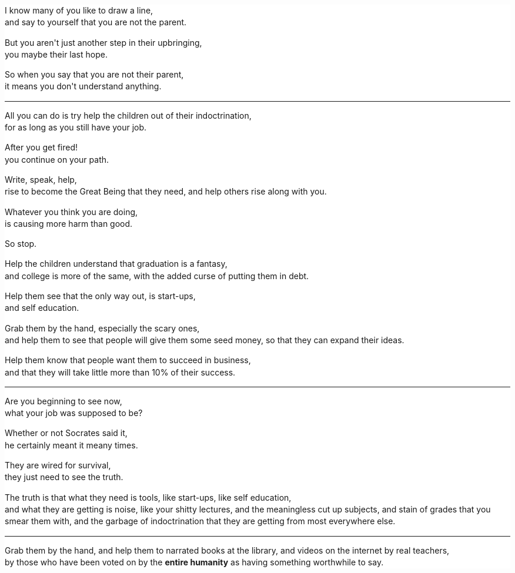 
I know many of you like to draw a line,\
and say to yourself that you are not the parent.

But you aren't just another step in their upbringing,\
you maybe their last hope.

So when you say that you are not their parent,\
it means you don't understand anything.

---

All you can do is try help the children out of their indoctrination,\
for as long as you still have your job.

After you get fired!\
you continue on your path.

Write, speak, help,\
rise to become the Great Being that they need, and help others rise along with you.

Whatever you think you are doing,\
is causing more harm than good.

So stop.

Help the children understand that graduation is a fantasy,\
and college is more of the same, with the added curse of putting them in debt.

Help them see that the only way out, is start-ups,\
and self education.

Grab them by the hand, especially the scary ones,\
and help them to see that people will give them some seed money, so that they can expand their ideas.

Help them know that people want them to succeed in business,\
and that they will take little more than 10% of their success.

---

Are you beginning to see now,\
what your job was supposed to be?

Whether or not Socrates said it,\
he certainly meant it meany times.

They are wired for survival,\
they just need to see the truth.

The truth is that what they need is tools, like start-ups, like self education,\
and what they are getting is noise, like your shitty lectures, and the meaningless cut up subjects, and stain of grades that you smear them with, and the garbage of indoctrination that they are getting from most everywhere else.

---

Grab them by the hand, and help them to narrated books at the library, and videos on the internet by real teachers,\
by those who have been voted on by the **entire humanity** as having something worthwhile to say.
